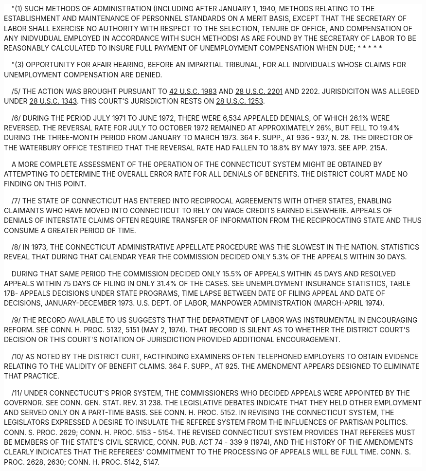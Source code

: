     "(1) SUCH METHODS OF ADMINISTRATION (INCLUDING AFTER JANUARY 1, 1940, METHODS RELATING TO THE ESTABLISHMENT AND MAINTENANCE OF PERSONNEL STANDARDS ON A MERIT BASIS, EXCEPT THAT THE SECRETARY OF LABOR SHALL EXERCISE NO AUTHORITY WITH RESPECT TO THE SELECTION, TENURE OF OFFICE, AND COMPENSATION OF ANY INIDVUDUAL EMPLOYED IN ACCORDANCE WITH SUCH METHODS) AS ARE FOUND BY THE SECRETARY OF LABOR TO BE REASONABLY CALCULATED TO INSURE FULL PAYMENT OF UNEMPLOYMENT COMPENSATION WHEN DUE; \*         \*         \*         \*         \*

    "(3) OPPORTUNITY FOR AFAIR HEARING, BEFORE AN IMPARTIAL TRIBUNAL, FOR ALL INDIVIDUALS WHOSE CLAIMS FOR UNEMPLOYMENT COMPENSATION ARE DENIED.

    /5/  THE ACTION WAS BROUGHT PURSUANT TO [42 U.S.C. 1983][/us/usc/t42/s1983] AND [28 U.S.C. 2201][/us/usc/t28/s2201] AND 2202.  JURISDICITON WAS ALLEGED UNDER [28 U.S.C. 1343][/us/usc/t28/s1343].  THIS COURT'S JURISDICTION RESTS ON [28 U.S.C. 1253][/us/usc/t28/s1253].

    /6/  DURING THE PERIOD JULY 1971 TO JUNE 1972, THERE WERE 6,534 APPEALED DENIALS, OF WHICH 26.1% WERE REVERSED.  THE REVERSAL RATE FOR JULY TO OCTOBER 1972 REMAINED AT APPROXIMATELY 26%, BUT FELL TO 19.4% DURING THE THREE-MONTH PERIOD FROM JANUARY TO MARCH 1973.  364 F. SUPP., AT 936 - 937, N. 28.  THE DIRECTOR OF THE WATERBURY OFFICE TESTIFIED THAT THE REVERSAL RATE HAD FALLEN TO 18.8% BY MAY 1973.  SEE APP. 215A.

    A MORE COMPLETE ASSESSMENT OF THE OPERATION OF THE CONNECTICUT SYSTEM MIGHT BE OBTAINED BY ATTEMPTING TO DETERMINE THE OVERALL ERROR RATE FOR ALL DENIALS OF BENEFITS.  THE DISTRICT COURT MADE NO FINDING ON THIS POINT.

    /7/  THE STATE OF CONNECTICUT HAS ENTERED INTO RECIPROCAL AGREEMENTS WITH OTHER STATES, ENABLING CLAIMANTS WHO HAVE MOVED INTO CONNECTICUT TO RELY ON WAGE CREDITS EARNED ELSEWHERE.  APPEALS OF DENIALS OF INTERSTATE CLAIMS OFTEN REQUIRE TRANSFER OF INFORMATION FROM THE RECIPROCATING STATE AND THUS CONSUME A GREATER PERIOD OF TIME.

    /8/  IN 1973, THE CONNECTICUT ADMINISTRATIVE APPELLATE PROCEDURE WAS THE SLOWEST IN THE NATION.  STATISTICS REVEAL THAT DURING THAT CALENDAR YEAR THE COMMISSION DECIDED ONLY 5.3% OF THE APPEALS WITHIN 30 DAYS.

    DURING THAT SAME PERIOD THE COMMISSION DECIDED ONLY 15.5% OF APPEALS WITHIN 45 DAYS AND RESOLVED APPEALS WITHIN 75 DAYS OF FILING IN ONLY 31.4% OF THE CASES.  SEE UNEMPLOYMENT INSURANCE STATISTICS, TABLE 17B- APPEALS DECISIONS UNDER STATE PROGRAMS, TIME LAPSE BETWEEN DATE OF FILING APPEAL AND DATE OF DECISIONS, JANUARY-DECEMBER 1973.  U.S. DEPT. OF LABOR, MANPOWER ADMINISTRATION (MARCH-APRIL 1974).

    /9/  THE RECORD AVAILABLE TO US SUGGESTS THAT THE DEPARTMENT OF LABOR WAS INSTRUMENTAL IN ENCOURAGING REFORM.  SEE CONN. H. PROC. 5132, 5151 (MAY 2, 1974).  THAT RECORD IS SILENT AS TO WHETHER THE DISTRICT COURT'S DECISION OR THIS COURT'S NOTATION OF JURISDICTION PROVIDED ADDITIONAL ENCOURAGEMENT.

    /10/  AS NOTED BY THE DISTRICT CURT, FACTFINDING EXAMINERS OFTEN TELEPHONED EMPLOYERS TO OBTAIN EVIDENCE RELATING TO THE VALIDITY OF BENEFIT CLAIMS.  364 F. SUPP., AT 925.  THE AMENDMENT APPEARS DESIGNED TO ELIMINATE THAT PRACTICE.

    /11/  UNDER CONNECTUCUT'S PRIOR SYSTEM, THE COMMISSIONERS WHO DECIDED APPEALS WERE APPOINTED BY THE GOVERNOR.  SEE CONN. GEN. STAT. REV. 31 238.  THE LEGISLATIVE DEBATES INDICATE THAT THEY HELD OTHER EMPLOYMENT AND SERVED ONLY ON A PART-TIME BASIS.  SEE CONN. H. PROC. 5152.  IN REVISING THE CONNECTICUT SYSTEM, THE LEGISLATORS EXPRESSED A DESIRE TO INSULATE THE REFEREE SYSTEM FROM THE INFLUENCES OF PARTISAN POLITICS.  CONN. S. PROC. 2629; CONN. H. PROC. 5153 - 5154.  THE REVISED CONNECTICUT SYSTEM PROVIDES THAT REFEREES MUST BE MEMBERS OF THE STATE'S CIVIL SERVICE, CONN. PUB. ACT 74 - 339 9 (1974), AND THE HISTORY OF THE AMENDMENTS CLEARLY INDICATES THAT THE REFEREES' COMMITMENT TO THE PROCESSING OF APPEALS WILL BE FULL TIME.  CONN. S. PROC. 2628, 2630; CONN. H. PROC. 5142, 5147.


[/us/courts/scotus/usReporter/419/379]: https://publicdocs.github.io/go/links?ns=uslm-x&ref=%2Fus%2Fcourts%2Fscotus%2FusReporter%2F419%2F379
[/us/usc/t42/s503]: https://publicdocs.github.io/go/links?ns=uslm&ref=%2Fus%2Fusc%2Ft42%2Fs503
[/us/courts/scotus/usReporter/397/254]: https://publicdocs.github.io/go/links?ns=uslm-x&ref=%2Fus%2Fcourts%2Fscotus%2FusReporter%2F397%2F254
[/us/courts/scotus/usReporter/405/949]: https://publicdocs.github.io/go/links?ns=uslm-x&ref=%2Fus%2Fcourts%2Fscotus%2FusReporter%2F405%2F949
[/us/courts/scotus/usReporter/415/912]: https://publicdocs.github.io/go/links?ns=uslm-x&ref=%2Fus%2Fcourts%2Fscotus%2FusReporter%2F415%2F912
[/us/courts/scotus/usReporter/404/412]: https://publicdocs.github.io/go/links?ns=uslm-x&ref=%2Fus%2Fcourts%2Fscotus%2FusReporter%2F404%2F412
[/us/courts/scotus/usReporter/396/45]: https://publicdocs.github.io/go/links?ns=uslm-x&ref=%2Fus%2Fcourts%2Fscotus%2FusReporter%2F396%2F45
[/us/courts/scotus/usReporter/362/602]: https://publicdocs.github.io/go/links?ns=uslm-x&ref=%2Fus%2Fcourts%2Fscotus%2FusReporter%2F362%2F602
[/us/courts/scotus/usReporter/402/121]: https://publicdocs.github.io/go/links?ns=uslm-x&ref=%2Fus%2Fcourts%2Fscotus%2FusReporter%2F402%2F121
[/us/courts/scotus/usReporter/367/886]: https://publicdocs.github.io/go/links?ns=uslm-x&ref=%2Fus%2Fcourts%2Fscotus%2FusReporter%2F367%2F886
[/us/courts/scotus/usReporter/401/371]: https://publicdocs.github.io/go/links?ns=uslm-x&ref=%2Fus%2Fcourts%2Fscotus%2FusReporter%2F401%2F371
[/us/courts/scotus/usReporter/416/134]: https://publicdocs.github.io/go/links?ns=uslm-x&ref=%2Fus%2Fcourts%2Fscotus%2FusReporter%2F416%2F134
[/us/stat/49/626]: https://publicdocs.github.io/go/links?ns=uslm&ref=%2Fus%2Fstat%2F49%2F626
[/us/usc/t42/s503]: https://publicdocs.github.io/go/links?ns=uslm&ref=%2Fus%2Fusc%2Ft42%2Fs503
[/us/usc/t42/s1983]: https://publicdocs.github.io/go/links?ns=uslm&ref=%2Fus%2Fusc%2Ft42%2Fs1983
[/us/usc/t28/s2201]: https://publicdocs.github.io/go/links?ns=uslm&ref=%2Fus%2Fusc%2Ft28%2Fs2201
[/us/usc/t28/s1343]: https://publicdocs.github.io/go/links?ns=uslm&ref=%2Fus%2Fusc%2Ft28%2Fs1343
[/us/usc/t28/s1253]: https://publicdocs.github.io/go/links?ns=uslm&ref=%2Fus%2Fusc%2Ft28%2Fs1253
[/us/courts/scotus/usReporter/405/949]: https://publicdocs.github.io/go/links?ns=uslm-x&ref=%2Fus%2Fcourts%2Fscotus%2FusReporter%2F405%2F949
[/us/courts/scotus/usReporter/362/17]: https://publicdocs.github.io/go/links?ns=uslm-x&ref=%2Fus%2Fcourts%2Fscotus%2FusReporter%2F362%2F17
[/us/usc/t28/s1252]: https://publicdocs.github.io/go/links?ns=uslm&ref=%2Fus%2Fusc%2Ft28%2Fs1252
[/us/usc/t28/s1253]: https://publicdocs.github.io/go/links?ns=uslm&ref=%2Fus%2Fusc%2Ft28%2Fs1253
[/us/courts/scotus/usReporter/397/397]: https://publicdocs.github.io/go/links?ns=uslm-x&ref=%2Fus%2Fcourts%2Fscotus%2FusReporter%2F397%2F397
[/us/courts/scotus/usReporter/355/579]: https://publicdocs.github.io/go/links?ns=uslm-x&ref=%2Fus%2Fcourts%2Fscotus%2FusReporter%2F355%2F579
[/us/courts/scotus/usReporter/401/371]: https://publicdocs.github.io/go/links?ns=uslm-x&ref=%2Fus%2Fcourts%2Fscotus%2FusReporter%2F401%2F371
[/us/courts/scotus/usReporter/405/949]: https://publicdocs.github.io/go/links?ns=uslm-x&ref=%2Fus%2Fcourts%2Fscotus%2FusReporter%2F405%2F949
[/us/courts/scotus/usReporter/402/121]: https://publicdocs.github.io/go/links?ns=uslm-x&ref=%2Fus%2Fcourts%2Fscotus%2FusReporter%2F402%2F121
[/us/courts/scotus/usReporter/411/564]: https://publicdocs.github.io/go/links?ns=uslm-x&ref=%2Fus%2Fcourts%2Fscotus%2FusReporter%2F411%2F564
[/us/courts/scotus/usReporter/415/651]: https://publicdocs.github.io/go/links?ns=uslm-x&ref=%2Fus%2Fcourts%2Fscotus%2FusReporter%2F415%2F651
[/us/courts/scotus/usReporter/395/337]: https://publicdocs.github.io/go/links?ns=uslm-x&ref=%2Fus%2Fcourts%2Fscotus%2FusReporter%2F395%2F337
[/us/courts/scotus/usReporter/377/533]: https://publicdocs.github.io/go/links?ns=uslm-x&ref=%2Fus%2Fcourts%2Fscotus%2FusReporter%2F377%2F533